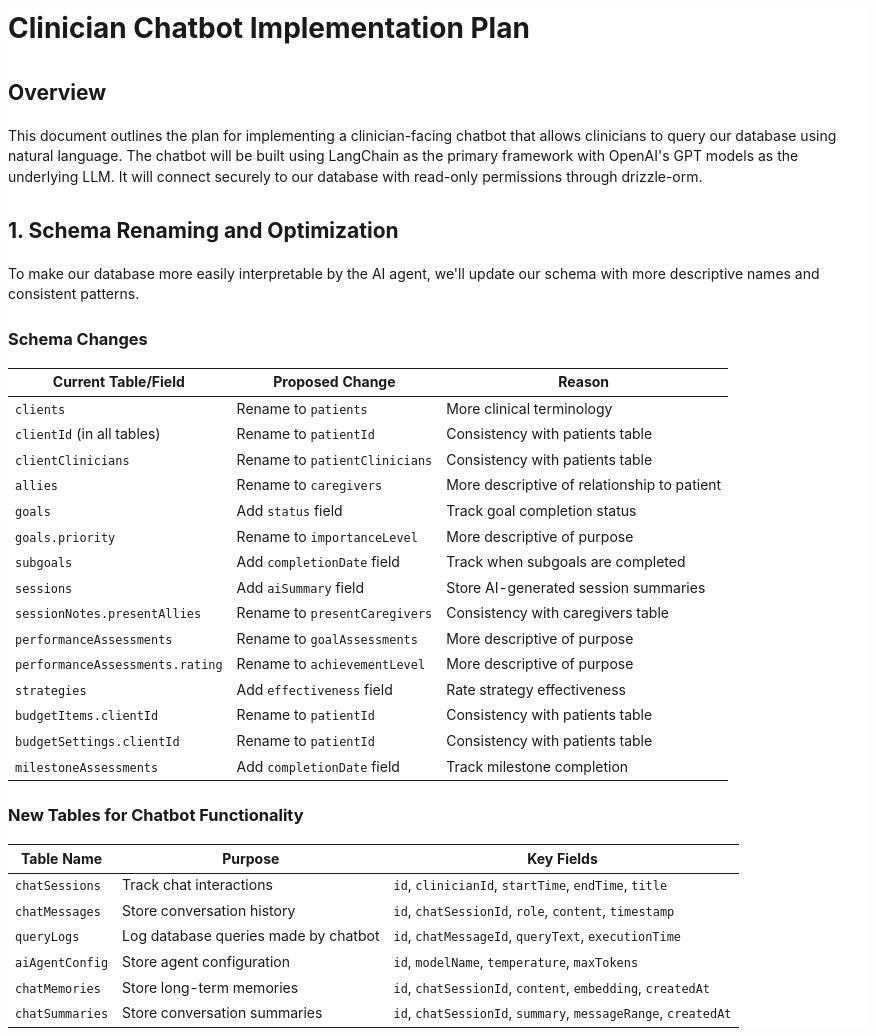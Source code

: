 # Clinician Chatbot Implementation Plan

## Overview

This document outlines the plan for implementing a clinician-facing chatbot that allows clinicians to query our database using natural language. The chatbot will be built using LangChain as the primary framework with OpenAI's GPT models as the underlying LLM. It will connect securely to our database with read-only permissions through drizzle-orm.

## 1. Schema Renaming and Optimization

To make our database more easily interpretable by the AI agent, we'll update our schema with more descriptive names and consistent patterns.

### Schema Changes

| Current Table/Field | Proposed Change | Reason |
|---------------------|-----------------|--------|
| `clients` | Rename to `patients` | More clinical terminology |
| `clientId` (in all tables) | Rename to `patientId` | Consistency with patients table |
| `clientClinicians` | Rename to `patientClinicians` | Consistency with patients table |
| `allies` | Rename to `caregivers` | More descriptive of relationship to patient |
| `goals` | Add `status` field | Track goal completion status |
| `goals.priority` | Rename to `importanceLevel` | More descriptive of purpose |
| `subgoals` | Add `completionDate` field | Track when subgoals are completed |
| `sessions` | Add `aiSummary` field | Store AI-generated session summaries |
| `sessionNotes.presentAllies` | Rename to `presentCaregivers` | Consistency with caregivers table |
| `performanceAssessments` | Rename to `goalAssessments` | More descriptive of purpose |
| `performanceAssessments.rating` | Rename to `achievementLevel` | More descriptive of purpose |
| `strategies` | Add `effectiveness` field | Rate strategy effectiveness |
| `budgetItems.clientId` | Rename to `patientId` | Consistency with patients table |
| `budgetSettings.clientId` | Rename to `patientId` | Consistency with patients table |
| `milestoneAssessments` | Add `completionDate` field | Track milestone completion |

### New Tables for Chatbot Functionality

| Table Name | Purpose | Key Fields |
|------------|---------|------------|
| `chatSessions` | Track chat interactions | `id`, `clinicianId`, `startTime`, `endTime`, `title` |
| `chatMessages` | Store conversation history | `id`, `chatSessionId`, `role`, `content`, `timestamp` |
| `queryLogs` | Log database queries made by chatbot | `id`, `chatMessageId`, `queryText`, `executionTime` |
| `aiAgentConfig` | Store agent configuration | `id`, `modelName`, `temperature`, `maxTokens` |
| `chatMemories` | Store long-term memories | `id`, `chatSessionId`, `content`, `embedding`, `createdAt` |
| `chatSummaries` | Store conversation summaries | `id`, `chatSessionId`, `summary`, `messageRange`, `createdAt` |

